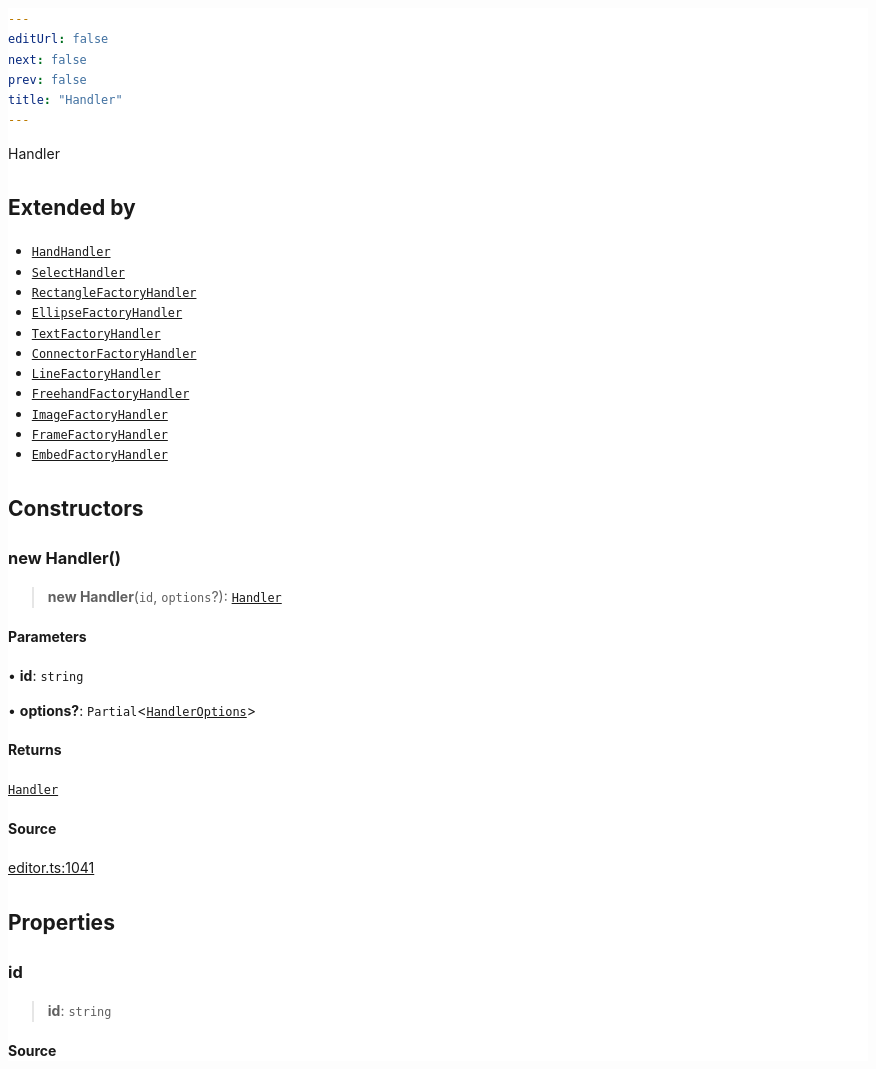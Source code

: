 ```yaml
---
editUrl: false
next: false
prev: false
title: "Handler"
---
```


Handler

## Extended by

- [`HandHandler`](/api-core/namespaces/handlers/classes/handhandler/)
- [`SelectHandler`](/api-core/namespaces/handlers/classes/selecthandler/)
- [`RectangleFactoryHandler`](/api-core/namespaces/handlers/classes/rectanglefactoryhandler/)
- [`EllipseFactoryHandler`](/api-core/namespaces/handlers/classes/ellipsefactoryhandler/)
- [`TextFactoryHandler`](/api-core/namespaces/handlers/classes/textfactoryhandler/)
- [`ConnectorFactoryHandler`](/api-core/namespaces/handlers/classes/connectorfactoryhandler/)
- [`LineFactoryHandler`](/api-core/namespaces/handlers/classes/linefactoryhandler/)
- [`FreehandFactoryHandler`](/api-core/namespaces/handlers/classes/freehandfactoryhandler/)
- [`ImageFactoryHandler`](/api-core/namespaces/handlers/classes/imagefactoryhandler/)
- [`FrameFactoryHandler`](/api-core/namespaces/handlers/classes/framefactoryhandler/)
- [`EmbedFactoryHandler`](/api-core/namespaces/handlers/classes/embedfactoryhandler/)

## Constructors

### new Handler()

> **new Handler**(`id`, `options`?): [`Handler`](/api-core/classes/handler/)

#### Parameters

• **id**: `string`

• **options?**: `Partial`\<[`HandlerOptions`](/api-core/interfaces/handleroptions/)\>

#### Returns

[`Handler`](/api-core/classes/handler/)

#### Source

[editor.ts:1041](https://github.com/dgmjs/dgmjs/blob/c296d113d513e412f08f9016159ca40d11e704cd/packages/core/src/editor.ts#L1041)

## Properties

### id

> **id**: `string`

#### Source

